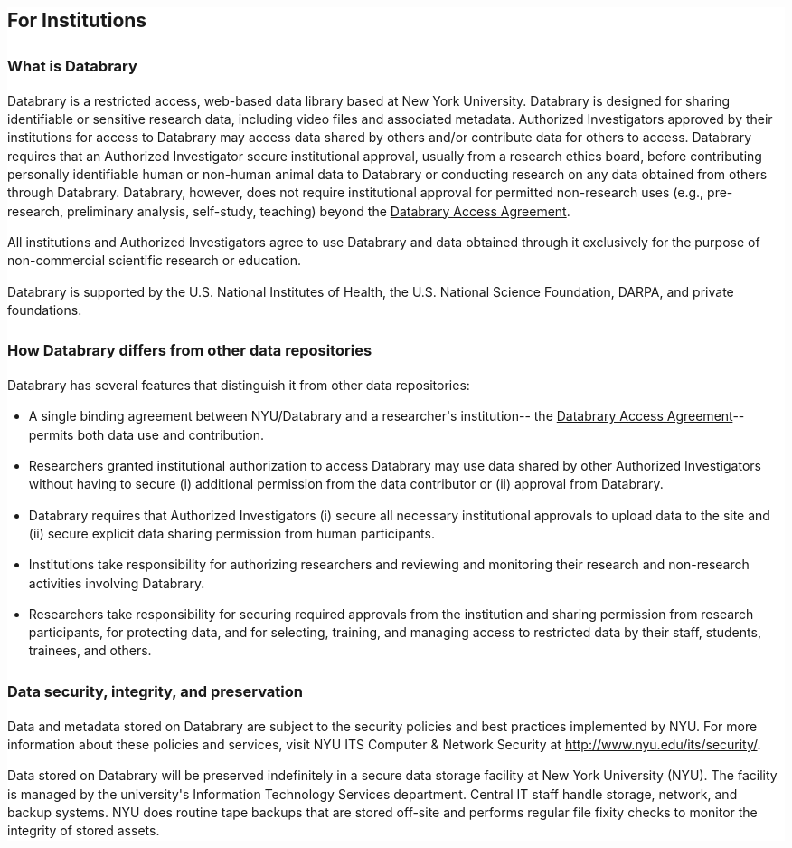 ## For Institutions

### What is Databrary

Databrary is a restricted access, web-based data library based at New York University.
Databrary is designed for sharing identifiable or sensitive research data, including video files and associated metadata.
Authorized Investigators approved by their institutions for access to Databrary may access data shared by others and/or contribute data for others to access.
Databrary requires that an Authorized Investigator secure institutional approval, usually from a research ethics board, before contributing personally identifiable human or non-human animal data to Databrary or conducting research on any data obtained from others through Databrary.
Databrary, however, does not require institutional approval for permitted non-research uses (e.g., pre-research, preliminary analysis, self-study, teaching) beyond the [Databrary Access Agreement](|filename|../agreement.md).

All institutions and Authorized Investigators agree to use Databrary and data obtained through it exclusively for the purpose of non-commercial scientific research or education.

Databrary is supported by the U.S. National Institutes of Health, the U.S. National Science Foundation, DARPA, and private foundations.

### How Databrary differs from other data repositories

Databrary has several features that distinguish it from other data repositories:

- A single binding agreement between NYU/Databrary and a researcher's institution-- the [Databrary Access Agreement](|filename|../agreement.md)--permits both data use and contribution.

- Researchers granted institutional authorization to access Databrary may use data shared by other Authorized Investigators without having to secure (i) additional permission from the data contributor or (ii) approval from Databrary.

- Databrary requires that Authorized Investigators (i) secure all necessary institutional approvals to upload data to the site and (ii) secure explicit data sharing permission from human participants.

- Institutions take responsibility for authorizing researchers and reviewing and monitoring their research and non-research activities involving Databrary.

- Researchers take responsibility for securing required approvals from the institution and sharing permission from research participants, for protecting data, and for selecting, training, and managing access to restricted data by their staff, students, trainees, and others.

### Data security, integrity, and preservation

Data and metadata stored on Databrary are subject to the security policies and best practices implemented by NYU.
For more information about these policies and services, visit NYU ITS Computer & Network Security at <http://www.nyu.edu/its/security/>.

Data stored on Databrary will be preserved indefinitely in a secure data storage facility at New York University (NYU).
The facility is managed by the university's Information Technology Services department. Central IT staff handle storage, network, and backup systems.
NYU does routine tape backups that are stored off-site and performs regular file fixity checks to monitor the integrity of stored assets.
